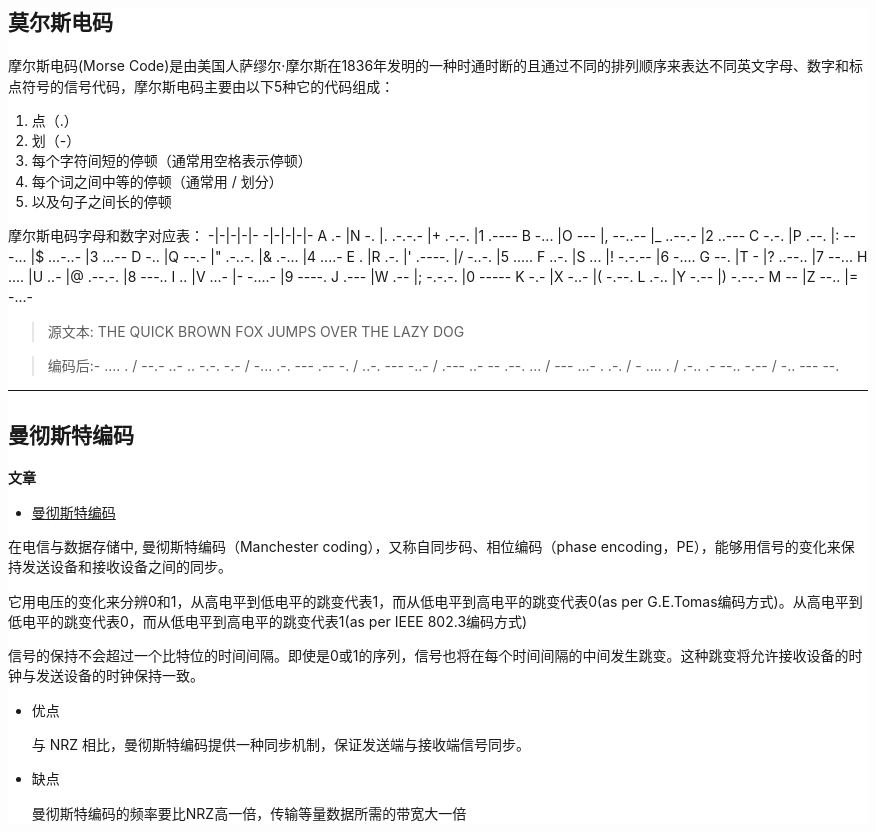## 莫尔斯电码

摩尔斯电码(Morse Code)是由美国人萨缪尔·摩尔斯在1836年发明的一种时通时断的且通过不同的排列顺序来表达不同英文字母、数字和标点符号的信号代码，摩尔斯电码主要由以下5种它的代码组成：

1. 点（.）
1. 划（-）
1. 每个字符间短的停顿（通常用空格表示停顿）
1. 每个词之间中等的停顿（通常用 / 划分）
1. 以及句子之间长的停顿

摩尔斯电码字母和数字对应表：
-|-|-|-|-
-|-|-|-|-
A  .-    |N  -.    |.  .-.-.-  |+  .-.-.   |1  .----
B  -...  |O  ---   |,  --..--  |_  ..--.-  |2  ..---
C  -.-.  |P  .--.  |:  ---...  |$  ...-..- |3  ...--
D  -..   |Q  --.-  |"  .-..-.  |&  .-...   |4  ....-
E  .     |R  .-.   |'  .----.  |/  -..-.   |5  .....
F  ..-.  |S  ...   |!  -.-.--              |6  -....
G  --.   |T  -     |?  ..--..              |7  --...
H  ....  |U  ..-   |@  .--.-.              |8  ---..
I  ..    |V  ...-  |-  -....-              |9  ----.
J  .---  |W  .--   |;  -.-.-.              |0  -----
K  -.-   |X  -..-  |(  -.--.
L  .-..  |Y  -.--  |)  -.--.-
M  --    |Z  --..  |=  -...-

> 源文本: THE QUICK BROWN FOX JUMPS OVER THE LAZY DOG

> 编码后:- .... . / --.- ..- .. -.-. -.- / -... .-. --- .-- -. / ..-. --- -..- / .--- ..- -- .--. ... / --- ...- . .-. / - .... . / .-.. .- --.. -.-- / -.. --- --.

---

## 曼彻斯特编码

**文章**
- [曼彻斯特编码](https://zh.wikipedia.org/wiki/%E6%9B%BC%E5%BD%BB%E6%96%AF%E7%89%B9%E7%BC%96%E7%A0%81)

在电信与数据存储中, 曼彻斯特编码（Manchester coding），又称自同步码、相位编码（phase encoding，PE），能够用信号的变化来保持发送设备和接收设备之间的同步。

它用电压的变化来分辨0和1，从高电平到低电平的跳变代表1，而从低电平到高电平的跳变代表0(as per G.E.Tomas编码方式)。从高电平到低电平的跳变代表0，而从低电平到高电平的跳变代表1(as per IEEE 802.3编码方式)

信号的保持不会超过一个比特位的时间间隔。即使是0或1的序列，信号也将在每个时间间隔的中间发生跳变。这种跳变将允许接收设备的时钟与发送设备的时钟保持一致。

- 优点

    与 NRZ 相比，曼彻斯特编码提供一种同步机制，保证发送端与接收端信号同步。

- 缺点

    曼彻斯特编码的频率要比NRZ高一倍，传输等量数据所需的带宽大一倍
